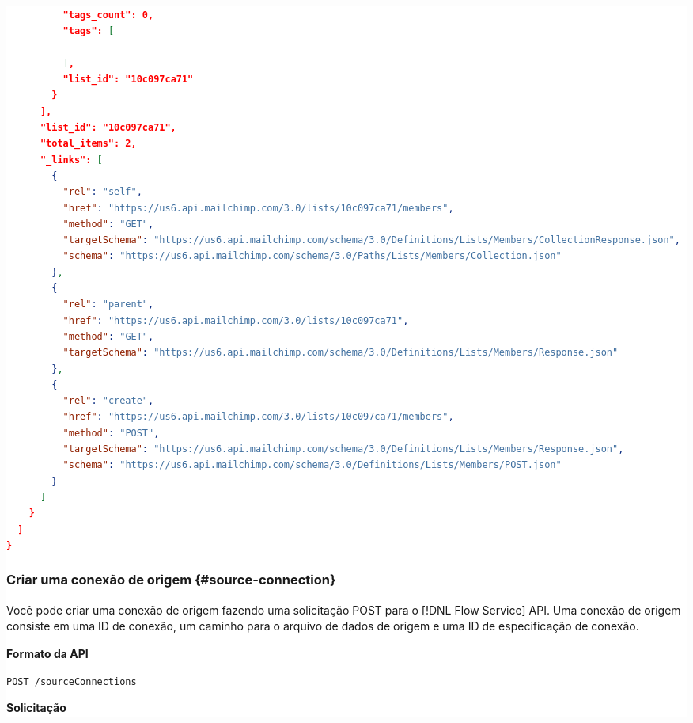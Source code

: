 ```json
          "tags_count": 0,
          "tags": [
             
          ],
          "list_id": "10c097ca71"
        }
      ],
      "list_id": "10c097ca71",
      "total_items": 2,
      "_links": [
        {
          "rel": "self",
          "href": "https://us6.api.mailchimp.com/3.0/lists/10c097ca71/members",
          "method": "GET",
          "targetSchema": "https://us6.api.mailchimp.com/schema/3.0/Definitions/Lists/Members/CollectionResponse.json",
          "schema": "https://us6.api.mailchimp.com/schema/3.0/Paths/Lists/Members/Collection.json"
        },
        {
          "rel": "parent",
          "href": "https://us6.api.mailchimp.com/3.0/lists/10c097ca71",
          "method": "GET",
          "targetSchema": "https://us6.api.mailchimp.com/schema/3.0/Definitions/Lists/Members/Response.json"
        },
        {
          "rel": "create",
          "href": "https://us6.api.mailchimp.com/3.0/lists/10c097ca71/members",
          "method": "POST",
          "targetSchema": "https://us6.api.mailchimp.com/schema/3.0/Definitions/Lists/Members/Response.json",
          "schema": "https://us6.api.mailchimp.com/schema/3.0/Definitions/Lists/Members/POST.json"
        }
      ]
    }
  ]
}
```

### Criar uma conexão de origem {#source-connection}

Você pode criar uma conexão de origem fazendo uma solicitação POST para o [!DNL Flow Service] API. Uma conexão de origem consiste em uma ID de conexão, um caminho para o arquivo de dados de origem e uma ID de especificação de conexão.

**Formato da API**

```https
POST /sourceConnections
```

**Solicitação**
